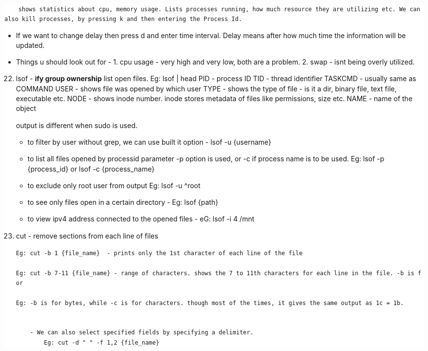 		shows statistics about cpu, memory usage. Lists processes running, how much resource they are utilizing etc. We can also kill processes, by pressing k and then entering the Process Id. 


- If we want to change delay then press d and enter time interval. Delay means after how much time the information will be updated. 


- Things u should look out for - 
		1. cpu usage - very high and very low, both are a problem. 
		2. swap - isnt being overly utilized. 


22. lsof - **ify group ownership**
		list open files. 
		Eg: lsof | head
				PID - process ID 
				TID - thread identifier
				TASKCMD - usually same as COMMAND
				USER - shows file was opened by which user
				TYPE - shows the type of file - is it a dir, binary file, text file, executable etc. 
				NODE - shows inode number. inode stores metadata of files like permissions, size etc. 
				NAME - name of the object


	output is different when sudo is used. 


	- to filter by user without grep, we can use built it option - 
				lsof -u {username}

	- to list all files opened by processid parameter -p option is used, or -c if process name is to be used. 
			Eg: lsof -p {process_id} or lsof -c {process_name}

	 -  to exclude only root user from output
			Eg: lsof -u ^root 

	- to see only files open in a certain directory - 
			Eg: lsof {path}


	- to view ipv4 address connected to the opened files - 
			eG: lsof -i 4 /mnt


22. cut - remove sections from each line of files

		Eg: cut -b 1 {file_name}  - prints only the 1st character of each line of the file  

		Eg: cut -b 7-11 {file_name} - range of characters. shows the 7 to 11th characters for each line in the file. -b is for

		Eg: -b is for bytes, while -c is for characters. though most of the times, it gives the same output as 1c = 1b. 


			- We can also select specified fields by specifying a delimiter. 
				Eg: cut -d " " -f 1,2 {file_name}


